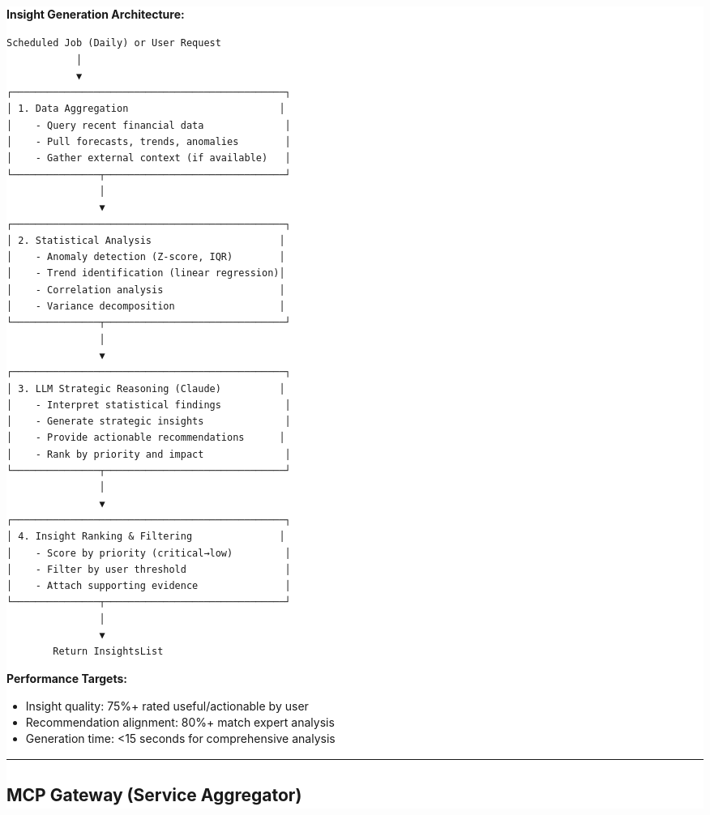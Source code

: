 **Insight Generation Architecture:**

```
Scheduled Job (Daily) or User Request
            │
            ▼
┌───────────────────────────────────────────────┐
│ 1. Data Aggregation                          │
│    - Query recent financial data              │
│    - Pull forecasts, trends, anomalies        │
│    - Gather external context (if available)   │
└───────────────┬───────────────────────────────┘
                │
                ▼
┌───────────────────────────────────────────────┐
│ 2. Statistical Analysis                      │
│    - Anomaly detection (Z-score, IQR)        │
│    - Trend identification (linear regression)│
│    - Correlation analysis                    │
│    - Variance decomposition                  │
└───────────────┬───────────────────────────────┘
                │
                ▼
┌───────────────────────────────────────────────┐
│ 3. LLM Strategic Reasoning (Claude)          │
│    - Interpret statistical findings           │
│    - Generate strategic insights              │
│    - Provide actionable recommendations      │
│    - Rank by priority and impact              │
└───────────────┬───────────────────────────────┘
                │
                ▼
┌───────────────────────────────────────────────┐
│ 4. Insight Ranking & Filtering               │
│    - Score by priority (critical→low)         │
│    - Filter by user threshold                 │
│    - Attach supporting evidence               │
└───────────────┬───────────────────────────────┘
                │
                ▼
        Return InsightsList
```

**Performance Targets:**
- Insight quality: 75%+ rated useful/actionable by user
- Recommendation alignment: 80%+ match expert analysis
- Generation time: <15 seconds for comprehensive analysis

---

## MCP Gateway (Service Aggregator)
